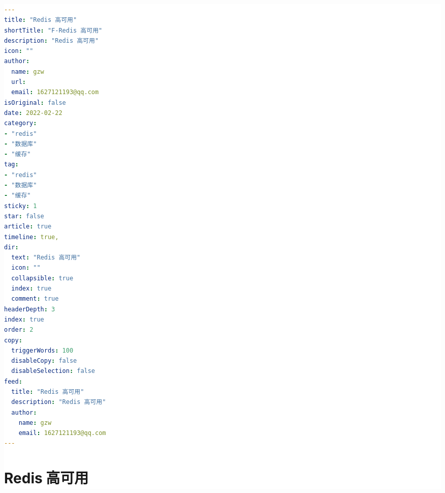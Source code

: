 ```yaml
---
title: "Redis 高可用"
shortTitle: "F-Redis 高可用"
description: "Redis 高可用"
icon: ""
author: 
  name: gzw
  url: 
  email: 1627121193@qq.com
isOriginal: false
date: 2022-02-22
category: 
- "redis"
- "数据库"
- "缓存"
tag:
- "redis"
- "数据库"
- "缓存"
sticky: 1
star: false
article: true
timeline: true,
dir:
  text: "Redis 高可用"
  icon: ""
  collapsible: true
  index: true
  comment: true
headerDepth: 3
index: true
order: 2
copy:
  triggerWords: 100
  disableCopy: false
  disableSelection: false
feed:
  title: "Redis 高可用"
  description: "Redis 高可用"
  author:
    name: gzw
    email: 1627121193@qq.com
---
```




# Redis 高可用



